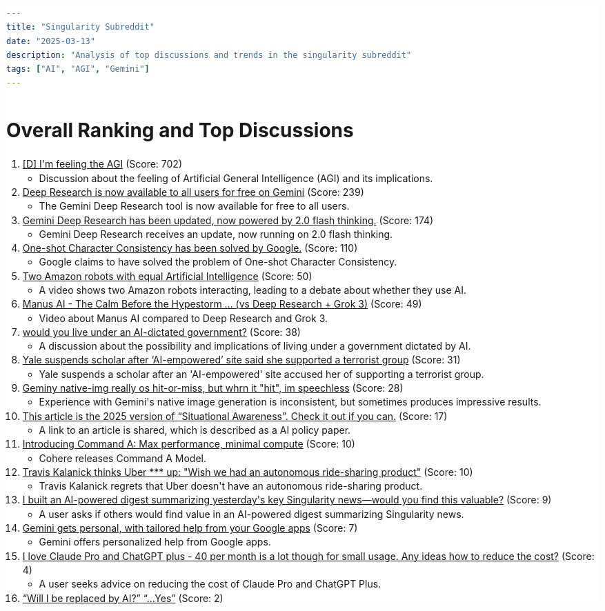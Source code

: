 ```yaml
---
title: "Singularity Subreddit"
date: "2025-03-13"
description: "Analysis of top discussions and trends in the singularity subreddit"
tags: ["AI", "AGI", "Gemini"]
---
```


# Overall Ranking and Top Discussions
1.  [[D] I'm feeling the AGI](https://i.redd.it/ddz6ah7qwhoe1.png) (Score: 702)
    *   Discussion about the feeling of Artificial General Intelligence (AGI) and its implications.
2.  [Deep Research is now available to all users for free on Gemini](https://x.com/officiallogank/status/1900224377389465751?s=46&t=AQSl63lvWuh6OWB5srmeJw) (Score: 239)
    *   The Gemini Deep Research tool is now available for free to all users.
3.  [Gemini Deep Research has been updated, now powered by 2.0 flash thinking.](https://i.redd.it/ain7vpk4tgoe1.png) (Score: 174)
    *   Gemini Deep Research receives an update, now running on 2.0 flash thinking.
4.  [One-shot Character Consistency has been solved by Google.](https://v.redd.it/4nrj4mb3xhoe1) (Score: 110)
    *   Google claims to have solved the problem of One-shot Character Consistency.
5.  [Two Amazon robots with equal Artificial Intelligence](https://v.redd.it/k9meea5jzgoe1) (Score: 50)
    *   A video shows two Amazon robots interacting, leading to a debate about whether they use AI.
6.  [Manus AI - The Calm Before the Hypestorm … (vs Deep Research + Grok 3)](https://m.youtube.com/watch?v=N8dZ6ADCPyc) (Score: 49)
    *   Video about Manus AI compared to Deep Research and Grok 3.
7.  [would you live under an AI-dictated government?](https://www.reddit.com/r/singularity/comments/1jacxym/would_you_live_under_an_aidictated_government/) (Score: 38)
    *   A discussion about the possibility and implications of living under a government dictated by AI.
8.  [Yale suspends scholar after ‘AI-empowered’ site said she supported a terrorist group](https://www.thenationalnews.com/future/technology/2025/03/12/yale-palestine-suspension-helyeh-doutaghi/) (Score: 31)
    *   Yale suspends a scholar after an 'AI-empowered' site accused her of supporting a terrorist group.
9.  [Geminy native-img really os hit-or-miss, but whrn it "hit", im speechless](https://www.reddit.com/gallery/1jahm0g) (Score: 28)
    *   Experience with Gemini's native image generation is inconsistent, but sometimes produces impressive results.
10. [This article is the 2025 version of “Situational Awareness”. Check it out if you can.](https://www.forethought.org/research/preparing-for-the-intelligence-explosion) (Score: 17)
    *   A link to an article is shared, which is described as a AI policy paper.
11. [Introducing Command A: Max performance, minimal compute](https://cohere.com/blog/command-a) (Score: 10)
    *   Cohere releases Command A Model.
12. [Travis Kalanick thinks Uber *** up: "Wish we had an autonomous ride-sharing product"](https://techcrunch.com/2025/03/12/travis-kalanick-thinks-uber-screwed-up-wish-we-had-an-autonomous-ride-sharing-product/) (Score: 10)
    *   Travis Kalanick regrets that Uber doesn't have an autonomous ride-sharing product.
13. [I built an AI-powered digest summarizing yesterday's key Singularity news—would you find this valuable?](https://www.reddit.com/r/singularity/comments/1jadmt8/i_built_an_aipowered_digest_summarizing/) (Score: 9)
    *   A user asks if others would find value in an AI-powered digest summarizing Singularity news.
14. [Gemini gets personal, with tailored help from your Google apps](https://blog.google/products/gemini/gemini-personalization/) (Score: 7)
    *   Gemini offers personalized help from Google apps.
15. [I love Claude Pro and ChatGPT plus - 40 per month is a lot though for small usage. Any ideas how to reduce the cost?](https://www.reddit.com/r/singularity/comments/1jad4jv/i_love_claude_pro_and_chatgpt_plus_40_per_month/) (Score: 4)
    *   A user seeks advice on reducing the cost of Claude Pro and ChatGPT Plus.
16. [“Will I be replaced by AI?” “…Yes”](https://i.redd.it/buy7cuk28hoe1.jpeg) (Score: 2)